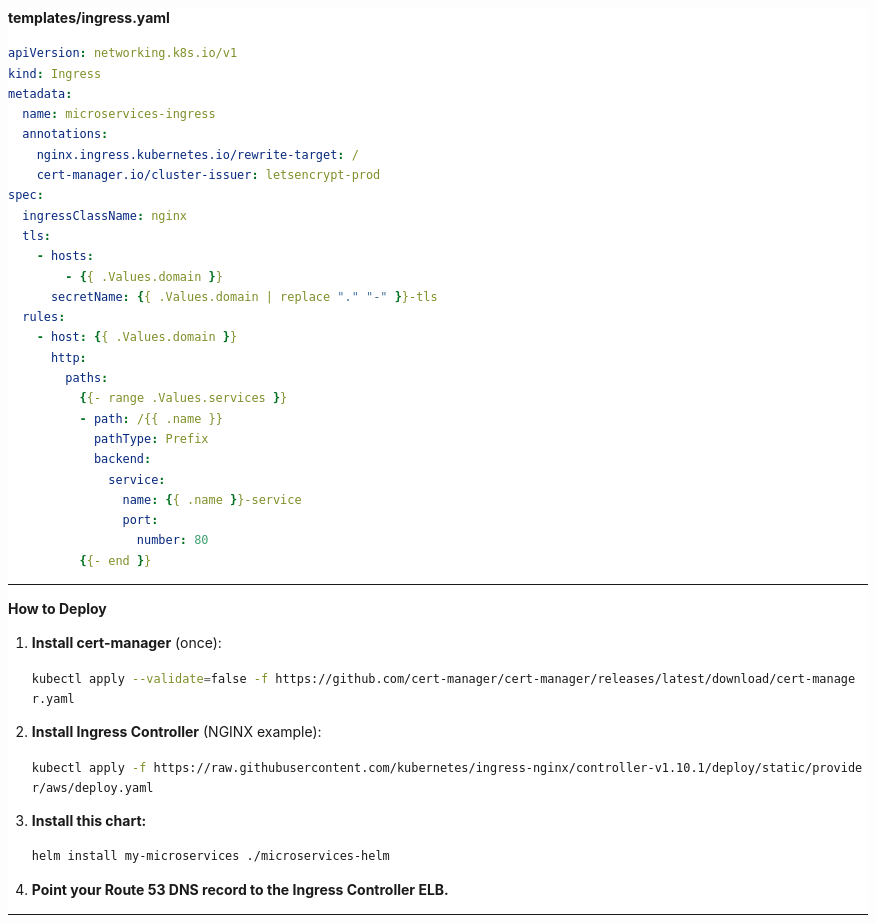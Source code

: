 
**templates/ingress.yaml**

```yaml
apiVersion: networking.k8s.io/v1
kind: Ingress
metadata:
  name: microservices-ingress
  annotations:
    nginx.ingress.kubernetes.io/rewrite-target: /
    cert-manager.io/cluster-issuer: letsencrypt-prod
spec:
  ingressClassName: nginx
  tls:
    - hosts:
        - {{ .Values.domain }}
      secretName: {{ .Values.domain | replace "." "-" }}-tls
  rules:
    - host: {{ .Values.domain }}
      http:
        paths:
          {{- range .Values.services }}
          - path: /{{ .name }}
            pathType: Prefix
            backend:
              service:
                name: {{ .name }}-service
                port:
                  number: 80
          {{- end }}
```

---

**How to Deploy**

1. **Install cert-manager** (once):

   ```bash
   kubectl apply --validate=false -f https://github.com/cert-manager/cert-manager/releases/latest/download/cert-manager.yaml
   ```

2. **Install Ingress Controller** (NGINX example):

   ```bash
   kubectl apply -f https://raw.githubusercontent.com/kubernetes/ingress-nginx/controller-v1.10.1/deploy/static/provider/aws/deploy.yaml
   ```

3. **Install this chart:**

   ```bash
   helm install my-microservices ./microservices-helm
   ```

4. **Point your Route 53 DNS record to the Ingress Controller ELB.**

---